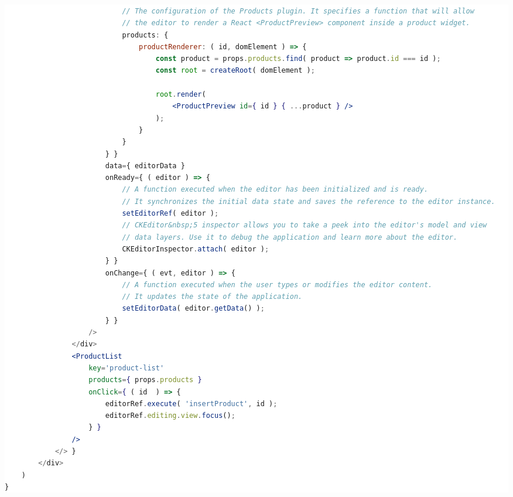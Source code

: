 ```jsx
							// The configuration of the Products plugin. It specifies a function that will allow
            				// the editor to render a React <ProductPreview> component inside a product widget.
							products: {
								productRenderer: ( id, domElement ) => {
									const product = props.products.find( product => product.id === id );
									const root = createRoot( domElement );
						
									root.render(
										<ProductPreview id={ id } { ...product } />
									);
								}
							}
						} }
						data={ editorData }
						onReady={ ( editor ) => {
							// A function executed when the editor has been initialized and is ready.
    						// It synchronizes the initial data state and saves the reference to the editor instance.
							setEditorRef( editor );
							// CKEditor&nbsp;5 inspector allows you to take a peek into the editor's model and view
        					// data layers. Use it to debug the application and learn more about the editor.
							CKEditorInspector.attach( editor );
						} }
						onChange={ ( evt, editor ) => {
							// A function executed when the user types or modifies the editor content.
							// It updates the state of the application.
							setEditorData( editor.getData() );
						} }
					/>
				</div>
				<ProductList
					key='product-list'
					products={ props.products }
					onClick={ ( id  ) => {
						editorRef.execute( 'insertProduct', id );
						editorRef.editing.view.focus();
					} }
				/>
			</> }
		</div>
	)
}
```
